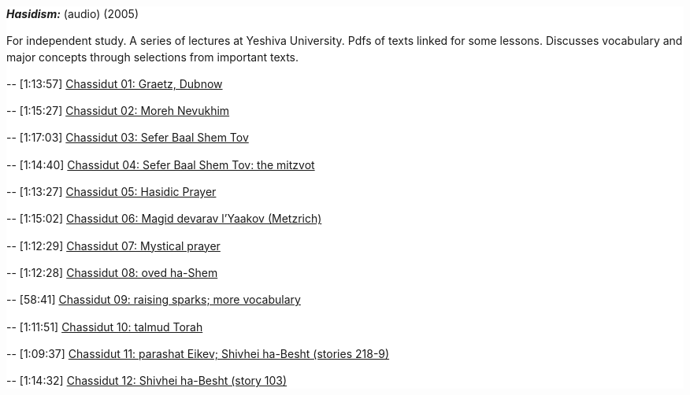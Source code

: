 <p><b><i>Hasidism:</i></b> (audio) (2005)</p>
<p>For independent study. A series of lectures at Yeshiva University. Pdfs of texts linked for some
  lessons.
  Discusses vocabulary and major concepts through selections from important texts.</p>
<p>-- [1:13:57] <a href="https://www.yutorah.org/lectures/lecture.cfm/709920/rabbi-alan-brill/chassidut-01/">Chassidut
    01:
    Graetz,
    Dubnow</a></p>
<p>-- [1:15:27] <a href="https://www.yutorah.org/lectures/lecture.cfm/709947/rabbi-alan-brill/chassidut-02/">Chassidut
    02:
    Moreh
    Nevukhim</a></p>
<p>-- [1:17:03] <a href="https://www.yutorah.org/lectures/lecture.cfm/709985/rabbi-alan-brill/chassidut-03/">Chassidut
    03:
    Sefer
    Baal
    Shem Tov</a></p>
<p>-- [1:14:40] <a href="https://www.yutorah.org/lectures/lecture.cfm/710031/rabbi-alan-brill/chassidut-04/">Chassidut
    04:
    Sefer
    Baal
    Shem Tov: the mitzvot</a></p>
<p>-- [1:13:27] <a href="https://www.yutorah.org/lectures/lecture.cfm/710041/rabbi-alan-brill/chassidut-05/">Chassidut
    05:
    Hasidic
    Prayer</a></p>
<p>-- [1:15:02] <a href="https://www.yutorah.org/lectures/lecture.cfm/710089/rabbi-alan-brill/chassidut-06/">Chassidut
    06:
    Magid
    devarav l’Yaakov (Metzrich)</a></p>
<p>-- [1:12:29] <a href="https://www.yutorah.org/lectures/lecture.cfm/710105/rabbi-alan-brill/chassidut-07/">Chassidut
    07:
    Mystical
    prayer</a></p>
<p>-- [1:12:28] <a href="https://www.yutorah.org/lectures/lecture.cfm/710187/rabbi-alan-brill/chassidut-08/">Chassidut
    08: oved
    ha-Shem</a></p>
<p>-- [58:41] <a href="https://www.yutorah.org/lectures/lecture.cfm/710401/rabbi-alan-brill/chassidut-09/">Chassidut
    09:
    raising
    sparks; more vocabulary</a></p>
<p>-- [1:11:51] <a href="https://www.yutorah.org/lectures/lecture.cfm/710402/rabbi-alan-brill/chassidut-10/">Chassidut
    10: talmud Torah</a></p>
<p>-- [1:09:37] <a href="https://www.yutorah.org/lectures/lecture.cfm/710400/rabbi-alan-brill/chassidut-11/">Chassidut
    11:
    parashat
    Eikev; Shivhei ha-Besht (stories 218-9)</a></a></p>
<p>-- [1:14:32] <a href="https://www.yutorah.org/lectures/lecture.cfm/710381/rabbi-alan-brill/chassidut-12/">Chassidut
    12:
    Shivhei
    ha-Besht (story 103)</a></p>